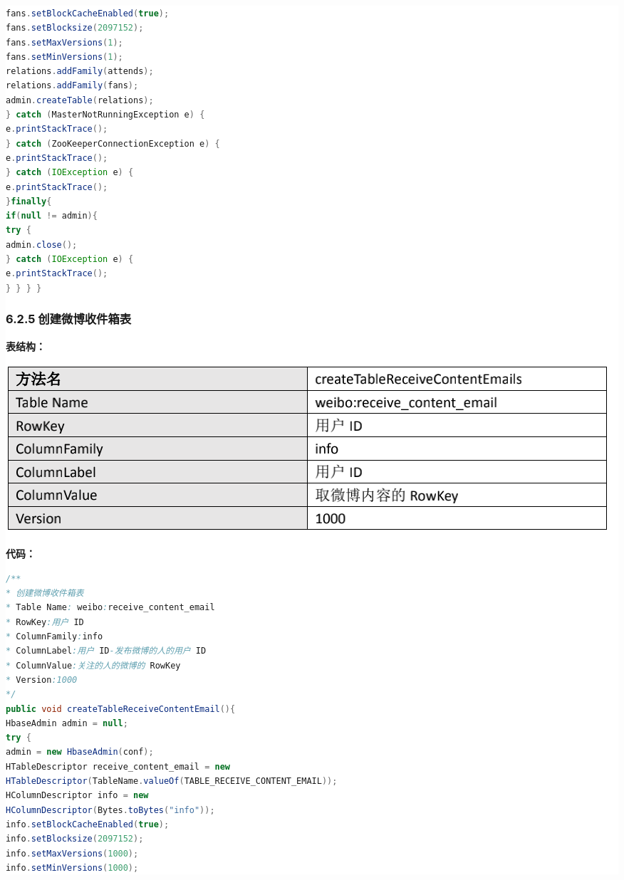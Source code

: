```java
fans.setBlockCacheEnabled(true);
fans.setBlocksize(2097152);
fans.setMaxVersions(1);
fans.setMinVersions(1);
relations.addFamily(attends);
relations.addFamily(fans);
admin.createTable(relations);
} catch (MasterNotRunningException e) {
e.printStackTrace();
} catch (ZooKeeperConnectionException e) {
e.printStackTrace();
} catch (IOException e) {
e.printStackTrace();
}finally{
if(null != admin){
try {
admin.close();
} catch (IOException e) {
e.printStackTrace();
} } } }
```

### 6.2.5 **创建微博收件箱表**

**表结构：**

![image-20210119100718360](./images/12.png)

**代码：**

```java
/**
* 创建微博收件箱表
* Table Name: weibo:receive_content_email
* RowKey:用户 ID
* ColumnFamily:info
* ColumnLabel:用户 ID-发布微博的人的用户 ID
* ColumnValue:关注的人的微博的 RowKey
* Version:1000
*/
public void createTableReceiveContentEmail(){
HbaseAdmin admin = null;
try {
admin = new HbaseAdmin(conf);
HTableDescriptor receive_content_email = new 
HTableDescriptor(TableName.valueOf(TABLE_RECEIVE_CONTENT_EMAIL));
HColumnDescriptor info = new 
HColumnDescriptor(Bytes.toBytes("info"));
info.setBlockCacheEnabled(true);
info.setBlocksize(2097152);
info.setMaxVersions(1000);
info.setMinVersions(1000);
```